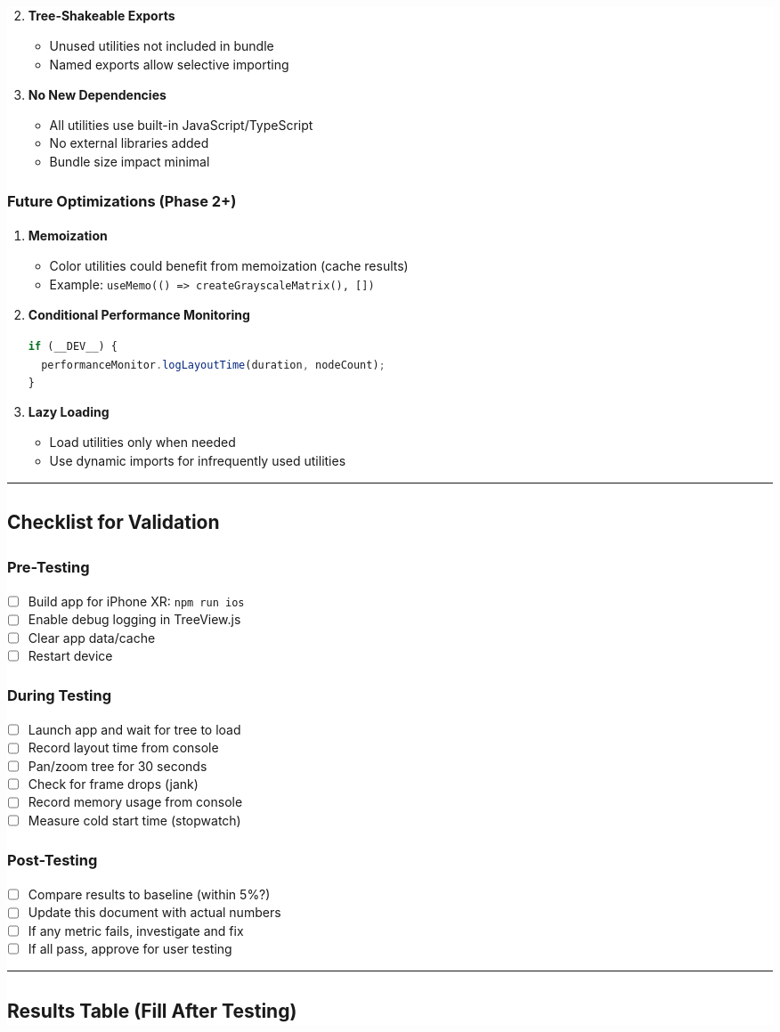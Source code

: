 2. **Tree-Shakeable Exports**
   - Unused utilities not included in bundle
   - Named exports allow selective importing

3. **No New Dependencies**
   - All utilities use built-in JavaScript/TypeScript
   - No external libraries added
   - Bundle size impact minimal

### Future Optimizations (Phase 2+)

1. **Memoization**
   - Color utilities could benefit from memoization (cache results)
   - Example: `useMemo(() => createGrayscaleMatrix(), [])`

2. **Conditional Performance Monitoring**
   ```javascript
   if (__DEV__) {
     performanceMonitor.logLayoutTime(duration, nodeCount);
   }
   ```

3. **Lazy Loading**
   - Load utilities only when needed
   - Use dynamic imports for infrequently used utilities

---

## Checklist for Validation

### Pre-Testing
- [ ] Build app for iPhone XR: `npm run ios`
- [ ] Enable debug logging in TreeView.js
- [ ] Clear app data/cache
- [ ] Restart device

### During Testing
- [ ] Launch app and wait for tree to load
- [ ] Record layout time from console
- [ ] Pan/zoom tree for 30 seconds
- [ ] Check for frame drops (jank)
- [ ] Record memory usage from console
- [ ] Measure cold start time (stopwatch)

### Post-Testing
- [ ] Compare results to baseline (within 5%?)
- [ ] Update this document with actual numbers
- [ ] If any metric fails, investigate and fix
- [ ] If all pass, approve for user testing

---

## Results Table (Fill After Testing)
